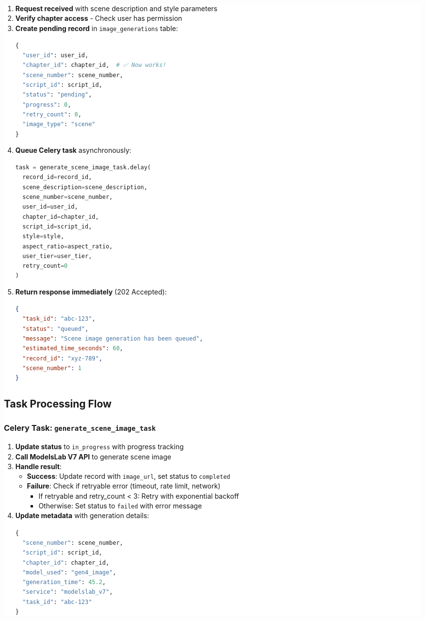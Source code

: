 1. **Request received** with scene description and style parameters
2. **Verify chapter access** - Check user has permission
3. **Create pending record** in `image_generations` table:
   ```python
   {
     "user_id": user_id,
     "chapter_id": chapter_id,  # ✅ Now works!
     "scene_number": scene_number,
     "script_id": script_id,
     "status": "pending",
     "progress": 0,
     "retry_count": 0,
     "image_type": "scene"
   }
   ```
4. **Queue Celery task** asynchronously:
   ```python
   task = generate_scene_image_task.delay(
     record_id=record_id,
     scene_description=scene_description,
     scene_number=scene_number,
     user_id=user_id,
     chapter_id=chapter_id,
     script_id=script_id,
     style=style,
     aspect_ratio=aspect_ratio,
     user_tier=user_tier,
     retry_count=0
   )
   ```
5. **Return response immediately** (202 Accepted):
   ```json
   {
     "task_id": "abc-123",
     "status": "queued",
     "message": "Scene image generation has been queued",
     "estimated_time_seconds": 60,
     "record_id": "xyz-789",
     "scene_number": 1
   }
   ```

## Task Processing Flow

### Celery Task: `generate_scene_image_task`

1. **Update status** to `in_progress` with progress tracking
2. **Call ModelsLab V7 API** to generate scene image
3. **Handle result**:
   - **Success**: Update record with `image_url`, set status to `completed`
   - **Failure**: Check if retryable error (timeout, rate limit, network)
     - If retryable and retry_count < 3: Retry with exponential backoff
     - Otherwise: Set status to `failed` with error message
4. **Update metadata** with generation details:
   ```python
   {
     "scene_number": scene_number,
     "script_id": script_id,
     "chapter_id": chapter_id,
     "model_used": "gen4_image",
     "generation_time": 45.2,
     "service": "modelslab_v7",
     "task_id": "abc-123"
   }
   ```